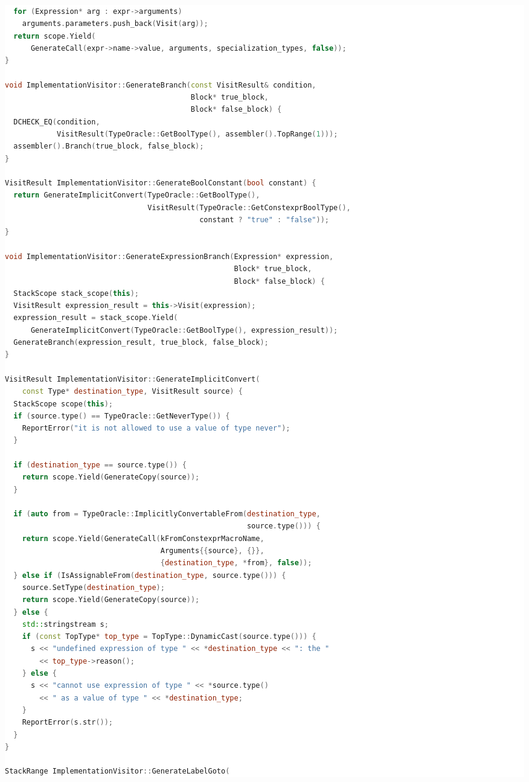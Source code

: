 ```cpp
  for (Expression* arg : expr->arguments)
    arguments.parameters.push_back(Visit(arg));
  return scope.Yield(
      GenerateCall(expr->name->value, arguments, specialization_types, false));
}

void ImplementationVisitor::GenerateBranch(const VisitResult& condition,
                                           Block* true_block,
                                           Block* false_block) {
  DCHECK_EQ(condition,
            VisitResult(TypeOracle::GetBoolType(), assembler().TopRange(1)));
  assembler().Branch(true_block, false_block);
}

VisitResult ImplementationVisitor::GenerateBoolConstant(bool constant) {
  return GenerateImplicitConvert(TypeOracle::GetBoolType(),
                                 VisitResult(TypeOracle::GetConstexprBoolType(),
                                             constant ? "true" : "false"));
}

void ImplementationVisitor::GenerateExpressionBranch(Expression* expression,
                                                     Block* true_block,
                                                     Block* false_block) {
  StackScope stack_scope(this);
  VisitResult expression_result = this->Visit(expression);
  expression_result = stack_scope.Yield(
      GenerateImplicitConvert(TypeOracle::GetBoolType(), expression_result));
  GenerateBranch(expression_result, true_block, false_block);
}

VisitResult ImplementationVisitor::GenerateImplicitConvert(
    const Type* destination_type, VisitResult source) {
  StackScope scope(this);
  if (source.type() == TypeOracle::GetNeverType()) {
    ReportError("it is not allowed to use a value of type never");
  }

  if (destination_type == source.type()) {
    return scope.Yield(GenerateCopy(source));
  }

  if (auto from = TypeOracle::ImplicitlyConvertableFrom(destination_type,
                                                        source.type())) {
    return scope.Yield(GenerateCall(kFromConstexprMacroName,
                                    Arguments{{source}, {}},
                                    {destination_type, *from}, false));
  } else if (IsAssignableFrom(destination_type, source.type())) {
    source.SetType(destination_type);
    return scope.Yield(GenerateCopy(source));
  } else {
    std::stringstream s;
    if (const TopType* top_type = TopType::DynamicCast(source.type())) {
      s << "undefined expression of type " << *destination_type << ": the "
        << top_type->reason();
    } else {
      s << "cannot use expression of type " << *source.type()
        << " as a value of type " << *destination_type;
    }
    ReportError(s.str());
  }
}

StackRange ImplementationVisitor::GenerateLabelGoto(
```